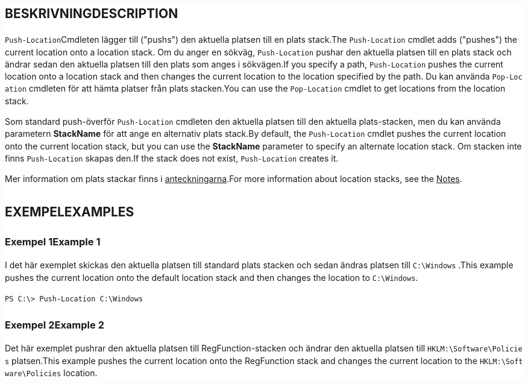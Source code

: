 ## <span data-ttu-id="df59b-109">BESKRIVNING</span><span class="sxs-lookup"><span data-stu-id="df59b-109">DESCRIPTION</span></span>

<span data-ttu-id="df59b-110">`Push-Location`Cmdleten lägger till ("pushs") den aktuella platsen till en plats stack.</span><span class="sxs-lookup"><span data-stu-id="df59b-110">The `Push-Location` cmdlet adds ("pushes") the current location onto a location stack.</span></span> <span data-ttu-id="df59b-111">Om du anger en sökväg, `Push-Location` pushar den aktuella platsen till en plats stack och ändrar sedan den aktuella platsen till den plats som anges i sökvägen.</span><span class="sxs-lookup"><span data-stu-id="df59b-111">If you specify a path, `Push-Location` pushes the current location onto a location stack and then changes the current location to the location specified by the path.</span></span> <span data-ttu-id="df59b-112">Du kan använda `Pop-Location` cmdleten för att hämta platser från plats stacken.</span><span class="sxs-lookup"><span data-stu-id="df59b-112">You can use the `Pop-Location` cmdlet to get locations from the location stack.</span></span>

<span data-ttu-id="df59b-113">Som standard push-överför `Push-Location` cmdleten den aktuella platsen till den aktuella plats-stacken, men du kan använda parametern **StackName** för att ange en alternativ plats stack.</span><span class="sxs-lookup"><span data-stu-id="df59b-113">By default, the `Push-Location` cmdlet pushes the current location onto the current location stack, but you can use the **StackName** parameter to specify an alternate location stack.</span></span> <span data-ttu-id="df59b-114">Om stacken inte finns `Push-Location` skapas den.</span><span class="sxs-lookup"><span data-stu-id="df59b-114">If the stack does not exist, `Push-Location` creates it.</span></span>

<span data-ttu-id="df59b-115">Mer information om plats stackar finns i [anteckningarna](#notes).</span><span class="sxs-lookup"><span data-stu-id="df59b-115">For more information about location stacks, see the [Notes](#notes).</span></span>

## <span data-ttu-id="df59b-116">EXEMPEL</span><span class="sxs-lookup"><span data-stu-id="df59b-116">EXAMPLES</span></span>

### <span data-ttu-id="df59b-117">Exempel 1</span><span class="sxs-lookup"><span data-stu-id="df59b-117">Example 1</span></span>

<span data-ttu-id="df59b-118">I det här exemplet skickas den aktuella platsen till standard plats stacken och sedan ändras platsen till `C:\Windows` .</span><span class="sxs-lookup"><span data-stu-id="df59b-118">This example pushes the current location onto the default location stack and then changes the location to `C:\Windows`.</span></span>

```
PS C:\> Push-Location C:\Windows
```

### <span data-ttu-id="df59b-119">Exempel 2</span><span class="sxs-lookup"><span data-stu-id="df59b-119">Example 2</span></span>

<span data-ttu-id="df59b-120">Det här exemplet pushrar den aktuella platsen till RegFunction-stacken och ändrar den aktuella platsen till `HKLM:\Software\Policies` platsen.</span><span class="sxs-lookup"><span data-stu-id="df59b-120">This example pushes the current location onto the RegFunction stack and changes the current location to the `HKLM:\Software\Policies` location.</span></span>
